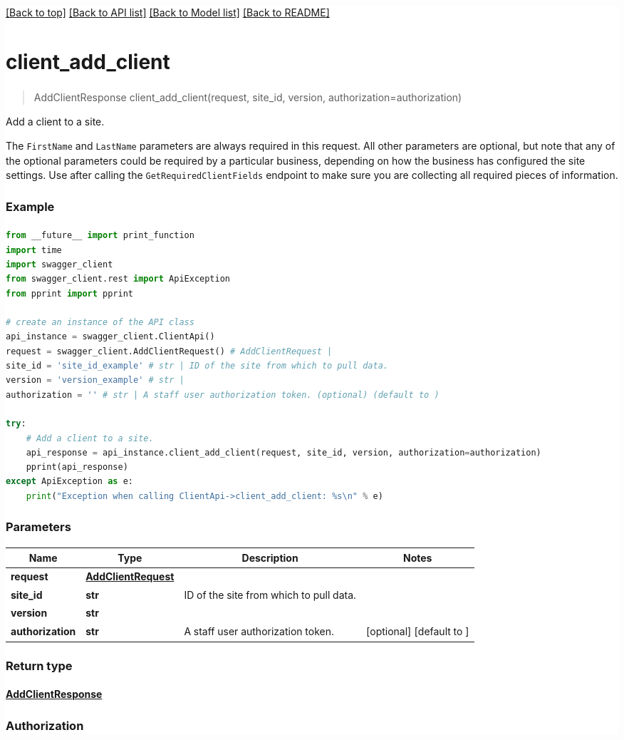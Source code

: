 [[Back to top]](#) [[Back to API list]](../README.md#documentation-for-api-endpoints) [[Back to Model list]](../README.md#documentation-for-models) [[Back to README]](../README.md)

# **client_add_client**
> AddClientResponse client_add_client(request, site_id, version, authorization=authorization)

Add a client to a site.

The `FirstName` and `LastName` parameters are always required in this request. All other parameters are optional, but note that any of the optional parameters could be required by a particular business, depending on how the business has configured the site settings.    Use after calling the `GetRequiredClientFields` endpoint to make sure you are collecting all required pieces of information.

### Example
```python
from __future__ import print_function
import time
import swagger_client
from swagger_client.rest import ApiException
from pprint import pprint

# create an instance of the API class
api_instance = swagger_client.ClientApi()
request = swagger_client.AddClientRequest() # AddClientRequest | 
site_id = 'site_id_example' # str | ID of the site from which to pull data.
version = 'version_example' # str | 
authorization = '' # str | A staff user authorization token. (optional) (default to )

try:
    # Add a client to a site.
    api_response = api_instance.client_add_client(request, site_id, version, authorization=authorization)
    pprint(api_response)
except ApiException as e:
    print("Exception when calling ClientApi->client_add_client: %s\n" % e)
```

### Parameters

Name | Type | Description  | Notes
------------- | ------------- | ------------- | -------------
 **request** | [**AddClientRequest**](AddClientRequest.md)|  | 
 **site_id** | **str**| ID of the site from which to pull data. | 
 **version** | **str**|  | 
 **authorization** | **str**| A staff user authorization token. | [optional] [default to ]

### Return type

[**AddClientResponse**](AddClientResponse.md)

### Authorization
